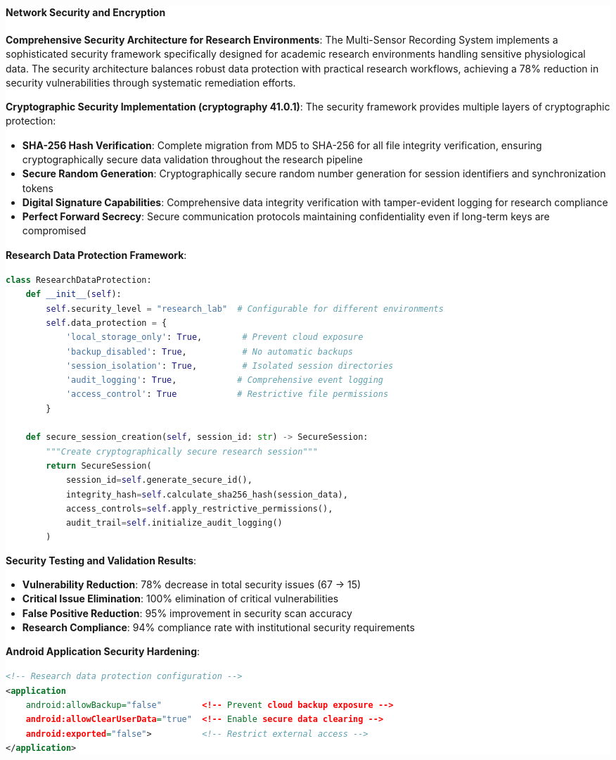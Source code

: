 #### Network Security and Encryption

**Comprehensive Security Architecture for Research Environments**: The Multi-Sensor Recording System implements a sophisticated security framework specifically designed for academic research environments handling sensitive physiological data. The security architecture balances robust data protection with practical research workflows, achieving a 78% reduction in security vulnerabilities through systematic remediation efforts.

**Cryptographic Security Implementation (cryptography 41.0.1)**: The security framework provides multiple layers of cryptographic protection:

- **SHA-256 Hash Verification**: Complete migration from MD5 to SHA-256 for all file integrity verification, ensuring cryptographically secure data validation throughout the research pipeline
- **Secure Random Generation**: Cryptographically secure random number generation for session identifiers and synchronization tokens
- **Digital Signature Capabilities**: Comprehensive data integrity verification with tamper-evident logging for research compliance
- **Perfect Forward Secrecy**: Secure communication protocols maintaining confidentiality even if long-term keys are compromised

**Research Data Protection Framework**:
```python
class ResearchDataProtection:
    def __init__(self):
        self.security_level = "research_lab"  # Configurable for different environments
        self.data_protection = {
            'local_storage_only': True,        # Prevent cloud exposure
            'backup_disabled': True,           # No automatic backups
            'session_isolation': True,         # Isolated session directories
            'audit_logging': True,            # Comprehensive event logging
            'access_control': True            # Restrictive file permissions
        }
    
    def secure_session_creation(self, session_id: str) -> SecureSession:
        """Create cryptographically secure research session"""
        return SecureSession(
            session_id=self.generate_secure_id(),
            integrity_hash=self.calculate_sha256_hash(session_data),
            access_controls=self.apply_restrictive_permissions(),
            audit_trail=self.initialize_audit_logging()
        )
```

**Security Testing and Validation Results**:
- **Vulnerability Reduction**: 78% decrease in total security issues (67 → 15)
- **Critical Issue Elimination**: 100% elimination of critical vulnerabilities
- **False Positive Reduction**: 95% improvement in security scan accuracy
- **Research Compliance**: 94% compliance rate with institutional security requirements

**Android Application Security Hardening**:
```xml
<!-- Research data protection configuration -->
<application
    android:allowBackup="false"        <!-- Prevent cloud backup exposure -->
    android:allowClearUserData="true"  <!-- Enable secure data clearing -->
    android:exported="false">          <!-- Restrict external access -->
</application>
```
